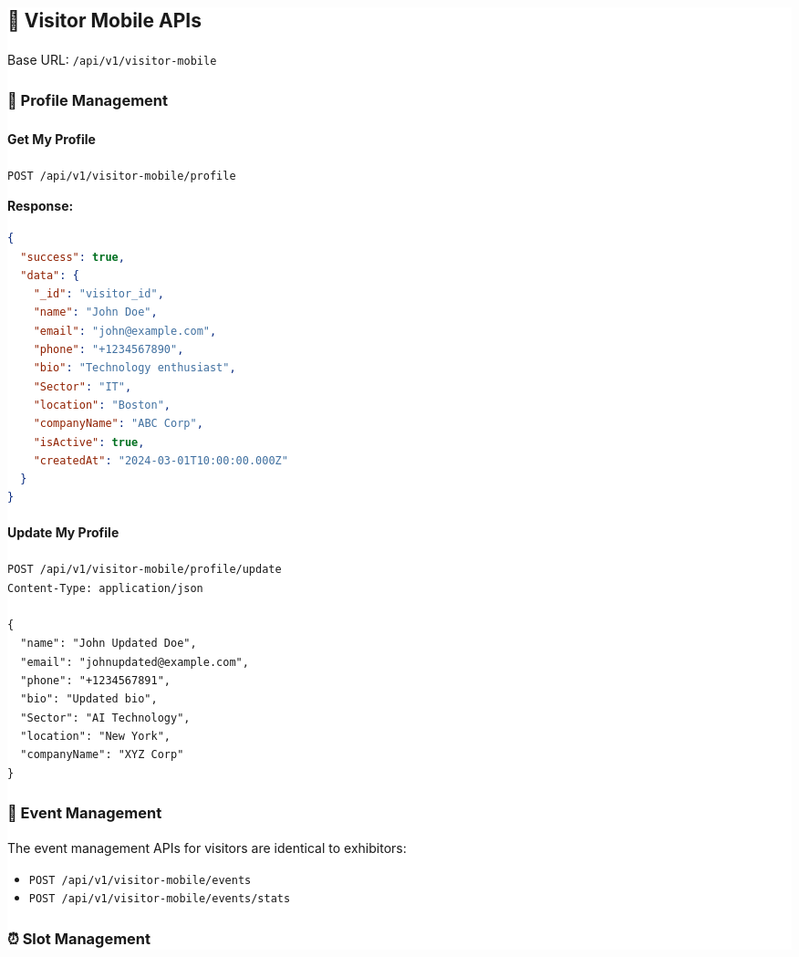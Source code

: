 ## 👥 Visitor Mobile APIs

Base URL: `/api/v1/visitor-mobile`

### 👤 Profile Management

#### Get My Profile
```http
POST /api/v1/visitor-mobile/profile
```

**Response:**
```json
{
  "success": true,
  "data": {
    "_id": "visitor_id",
    "name": "John Doe",
    "email": "john@example.com",
    "phone": "+1234567890",
    "bio": "Technology enthusiast",
    "Sector": "IT",
    "location": "Boston",
    "companyName": "ABC Corp",
    "isActive": true,
    "createdAt": "2024-03-01T10:00:00.000Z"
  }
}
```

#### Update My Profile
```http
POST /api/v1/visitor-mobile/profile/update
Content-Type: application/json

{
  "name": "John Updated Doe",
  "email": "johnupdated@example.com",
  "phone": "+1234567891",
  "bio": "Updated bio",
  "Sector": "AI Technology",
  "location": "New York",
  "companyName": "XYZ Corp"
}
```

### 🎪 Event Management

The event management APIs for visitors are identical to exhibitors:
- `POST /api/v1/visitor-mobile/events`
- `POST /api/v1/visitor-mobile/events/stats`

### ⏰ Slot Management
